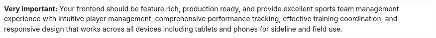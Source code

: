 **Very important:** Your frontend should be feature rich, production ready, and provide excellent sports team management experience with intuitive player management, comprehensive performance tracking, effective training coordination, and responsive design that works across all devices including tablets and phones for sideline and field use.